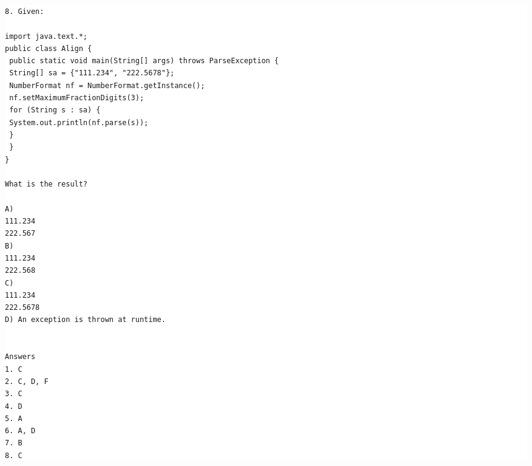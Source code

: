 	8. Given: 
	 
	import java.text.*; 
	public class Align { 
	 public static void main(String[] args) throws ParseException { 
	 String[] sa = {"111.234", "222.5678"}; 
	 NumberFormat nf = NumberFormat.getInstance(); 
	 nf.setMaximumFractionDigits(3); 
	 for (String s : sa) { 
	 System.out.println(nf.parse(s)); 
	 } 
	 } 
	} 
	 
	What is the result? 
	 
	A) 
	111.234 
	222.567 
	B) 
	111.234 
	222.568 
	C) 
	111.234 
	222.5678 
	D) An exception is thrown at runtime. 
	 
	
	Answers 
	1. C 
	2. C, D, F 
	3. C 
	4. D 
	5. A 
	6. A, D 
	7. B 
	8. C 
	 
	


</pre>
